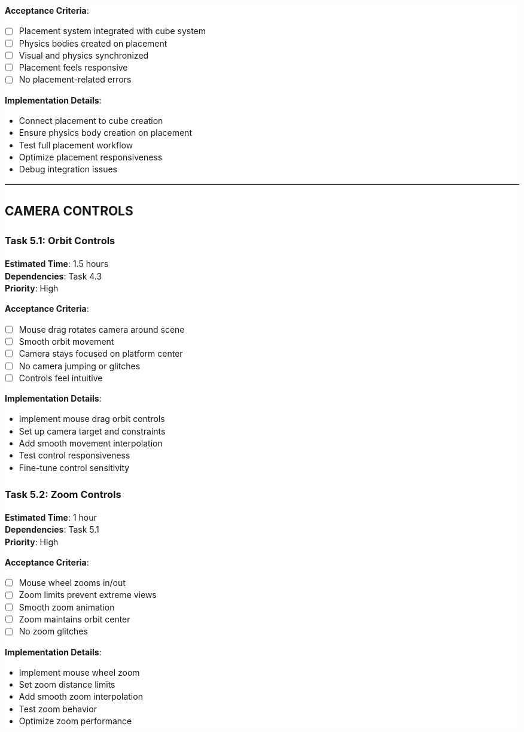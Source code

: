 **Acceptance Criteria**:
- [ ] Placement system integrated with cube system
- [ ] Physics bodies created on placement
- [ ] Visual and physics synchronized
- [ ] Placement feels responsive
- [ ] No placement-related errors

**Implementation Details**:
- Connect placement to cube creation
- Ensure physics body creation on placement
- Test full placement workflow
- Optimize placement responsiveness
- Debug integration issues

---

## CAMERA CONTROLS

### Task 5.1: Orbit Controls
**Estimated Time**: 1.5 hours  
**Dependencies**: Task 4.3  
**Priority**: High

**Acceptance Criteria**:
- [ ] Mouse drag rotates camera around scene
- [ ] Smooth orbit movement
- [ ] Camera stays focused on platform center
- [ ] No camera jumping or glitches
- [ ] Controls feel intuitive

**Implementation Details**:
- Implement mouse drag orbit controls
- Set up camera target and constraints
- Add smooth movement interpolation
- Test control responsiveness
- Fine-tune control sensitivity

### Task 5.2: Zoom Controls
**Estimated Time**: 1 hour  
**Dependencies**: Task 5.1  
**Priority**: High

**Acceptance Criteria**:
- [ ] Mouse wheel zooms in/out
- [ ] Zoom limits prevent extreme views
- [ ] Smooth zoom animation
- [ ] Zoom maintains orbit center
- [ ] No zoom glitches

**Implementation Details**:
- Implement mouse wheel zoom
- Set zoom distance limits
- Add smooth zoom interpolation
- Test zoom behavior
- Optimize zoom performance

